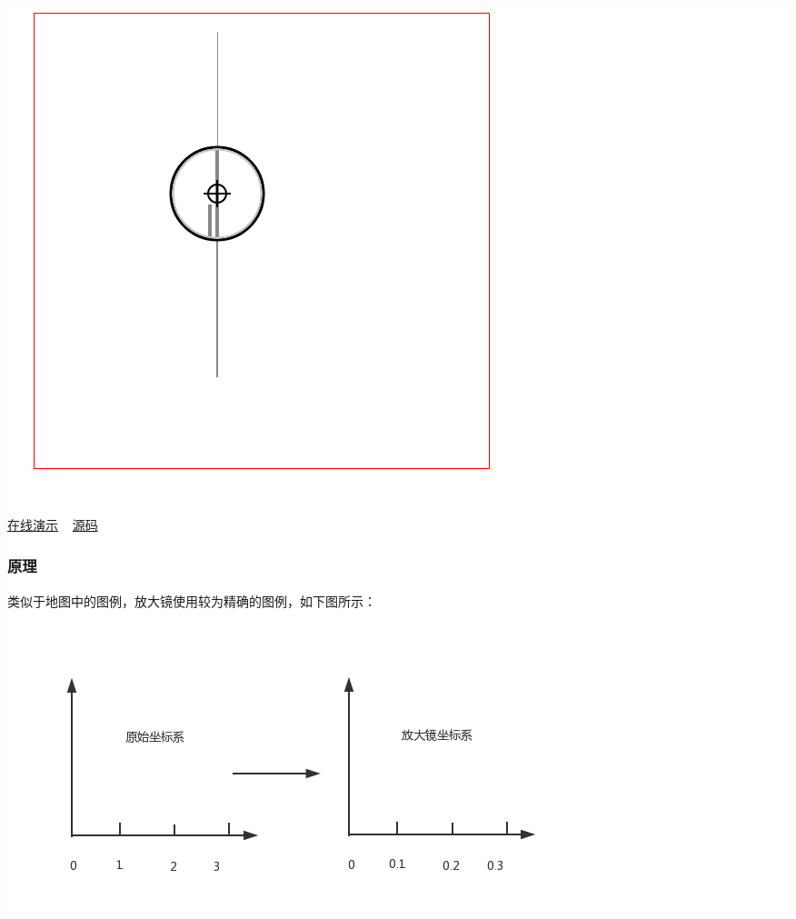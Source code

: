 ![](/images/glass/004.png)

[在线演示](http://zhangjikai.com/demo/html5-magnifying-glass/chart.html) &nbsp;&nbsp; [源码](https://github.com/zhangjikai/samples/tree/master/html5-magnifying-glass)

### 原理
类似于地图中的图例，放大镜使用较为精确的图例，如下图所示：

![](/images/glass/005.png)
